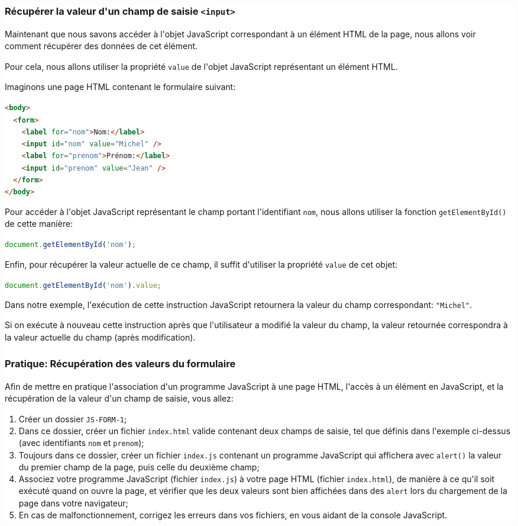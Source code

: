 ### Récupérer la valeur d'un champ de saisie `<input>`

Maintenant que nous savons accéder à l'objet JavaScript correspondant à un élément HTML de la page, nous allons voir comment récupérer des données de cet élément.

Pour cela, nous allons utiliser la propriété `value` de l'objet JavaScript représentant un élément HTML.

Imaginons une page HTML contenant le formulaire suivant:

```html
<body>
  <form>
    <label for="nom">Nom:</label>
    <input id="nom" value="Michel" />
    <label for="prenom">Prénom:</label>
    <input id="prenom" value="Jean" />
  </form>
</body>
```

Pour accéder à l'objet JavaScript représentant le champ portant l'identifiant `nom`, nous allons utiliser la fonction `getElementById()` de cette manière:

```js
document.getElementById('nom');
```

Enfin, pour récupérer la valeur actuelle de ce champ, il suffit d'utiliser la propriété `value` de cet objet:

```js
document.getElementById('nom').value;
```

Dans notre exemple, l'exécution de cette instruction JavaScript retournera la valeur du champ correspondant: `"Michel"`.

Si on exécute à nouveau cette instruction après que l'utilisateur a modifié la valeur du champ, la valeur retournée correspondra à la valeur actuelle du champ (après modification).

### Pratique: Récupération des valeurs du formulaire

Afin de mettre en pratique l'association d'un programme JavaScript à une page HTML, l'accès à un élément en JavaScript, et la récupération de la valeur d'un champ de saisie, vous allez:

1. Créer un dossier `JS-FORM-1`;
2. Dans ce dossier, créer un fichier `index.html` valide contenant deux champs de saisie, tel que définis dans l'exemple ci-dessus (avec identifiants `nom` et `prenom`);
3. Toujours dans ce dossier, créer un fichier `index.js` contenant un programme JavaScript qui affichera avec `alert()` la valeur du premier champ de la page, puis celle du deuxième champ;
4. Associez votre programme JavaScript (fichier `index.js`) à votre page HTML (fichier `index.html`), de manière à ce qu'il soit exécuté quand on ouvre la page, et vérifier que les deux valeurs sont bien affichées dans des `alert` lors du chargement de la page dans votre navigateur;
5. En cas de malfonctionnement, corrigez les erreurs dans vos fichiers, en vous aidant de la console JavaScript.
